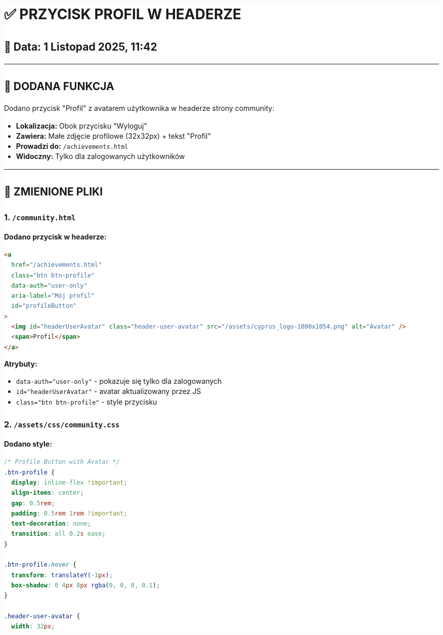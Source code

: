 # ✅ PRZYCISK PROFIL W HEADERZE

## 📅 Data: 1 Listopad 2025, 11:42

---

## 🎯 DODANA FUNKCJA

Dodano przycisk "Profil" z avatarem użytkownika w headerze strony community:
- **Lokalizacja:** Obok przycisku "Wyloguj"
- **Zawiera:** Małe zdjęcie profilowe (32x32px) + tekst "Profil"
- **Prowadzi do:** `/achievements.html`
- **Widoczny:** Tylko dla zalogowanych użytkowników

---

## 📁 ZMIENIONE PLIKI

### 1. `/community.html`

**Dodano przycisk w headerze:**

```html
<a 
  href="/achievements.html" 
  class="btn btn-profile" 
  data-auth="user-only"
  aria-label="Mój profil"
  id="profileButton"
>
  <img id="headerUserAvatar" class="header-user-avatar" src="/assets/cyprus_logo-1000x1054.png" alt="Avatar" />
  <span>Profil</span>
</a>
```

**Atrybuty:**
- `data-auth="user-only"` - pokazuje się tylko dla zalogowanych
- `id="headerUserAvatar"` - avatar aktualizowany przez JS
- `class="btn btn-profile"` - style przycisku

### 2. `/assets/css/community.css`

**Dodano style:**

```css
/* Profile Button with Avatar */
.btn-profile {
  display: inline-flex !important;
  align-items: center;
  gap: 0.5rem;
  padding: 0.5rem 1rem !important;
  text-decoration: none;
  transition: all 0.2s ease;
}

.btn-profile:hover {
  transform: translateY(-1px);
  box-shadow: 0 4px 8px rgba(0, 0, 0, 0.1);
}

.header-user-avatar {
  width: 32px;
```